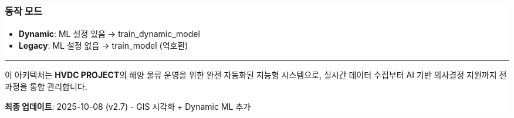 ### 동작 모드
- **Dynamic**: ML 설정 있음 → train_dynamic_model
- **Legacy**: ML 설정 없음 → train_model (역호환)

---

이 아키텍처는 **HVDC PROJECT**의 해양 물류 운영을 위한 완전 자동화된 지능형 시스템으로, 실시간 데이터 수집부터 AI 기반 의사결정 지원까지 전 과정을 통합 관리합니다.

**최종 업데이트**: 2025-10-08 (v2.7) - GIS 시각화 + Dynamic ML 추가
